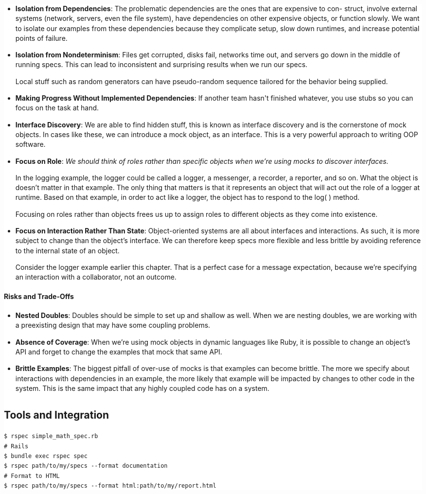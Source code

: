 - __Isolation from Dependencies__: The problematic dependencies are the ones that are expensive to con- struct, involve external systems (network, servers, even the file system), have dependencies on other expensive objects, or function slowly. We want to isolate our examples from these dependencies because they complicate setup, slow down runtimes, and increase potential points of failure.

- __Isolation from Nondeterminism__: Files get corrupted, disks fail, networks time out, and servers go down in the middle of running specs. This can lead to inconsistent and surprising results when we run our specs.

    Local stuff such as random generators can have pseudo-random sequence tailored for the behavior being supplied.

- __Making Progress Without Implemented Dependencies__: If another team hasn't finished whatever, you use stubs so you can focus on the task at hand.

- __Interface Discovery__: We are able to find hidden stuff, this is known as interface discovery and is the cornerstone of mock objects. In cases like these, we can introduce a mock object, as an interface. This is a very powerful approach to writing OOP software.

- __Focus on Role__: _We should think of roles rather than specific objects when we’re using mocks to discover interfaces._

    In the logging example, the logger could be called a logger, a messenger, a recorder, a reporter, and so on. What the object is doesn’t matter in that example. The only thing that matters is that it represents an object that will act out the role of a logger at runtime. Based on that example, in order to act like a logger, the object has to respond to the log( ) method.

    Focusing on roles rather than objects frees us up to assign roles to different objects as they come into existence.

- __Focus on Interaction Rather Than State__: Object-oriented systems are all about interfaces and interactions. As such, it is more subject to change than the object’s interface. We can therefore keep specs more flexible and less brittle by avoiding reference to the internal state of an object.

    Consider the logger example earlier this chapter. That is a perfect case for a message expectation, because we’re specifying an interaction with a collaborator, not an outcome.

#### Risks and Trade-Offs

- __Nested Doubles__: Doubles should be simple to set up and shallow as well. When we are nesting doubles, we are working with a preexisting design that may have some coupling problems.

- __Absence of Coverage__: When we’re using mock objects in dynamic languages like Ruby, it is possible to change an object’s API and forget to change the examples that mock that same API.

- __Brittle Examples__: The biggest pitfall of over-use of mocks is that examples can become brittle. The more we specify about interactions with dependencies in an example, the more likely that example will be impacted by changes to other code in the system. This is the same impact that any highly coupled code has on a system.

## Tools and Integration

    $ rspec simple_math_spec.rb
    # Rails
    $ bundle exec rspec spec
    $ rspec path/to/my/specs --format documentation
    # Format to HTML
    $ rspec path/to/my/specs --format html:path/to/my/report.html
